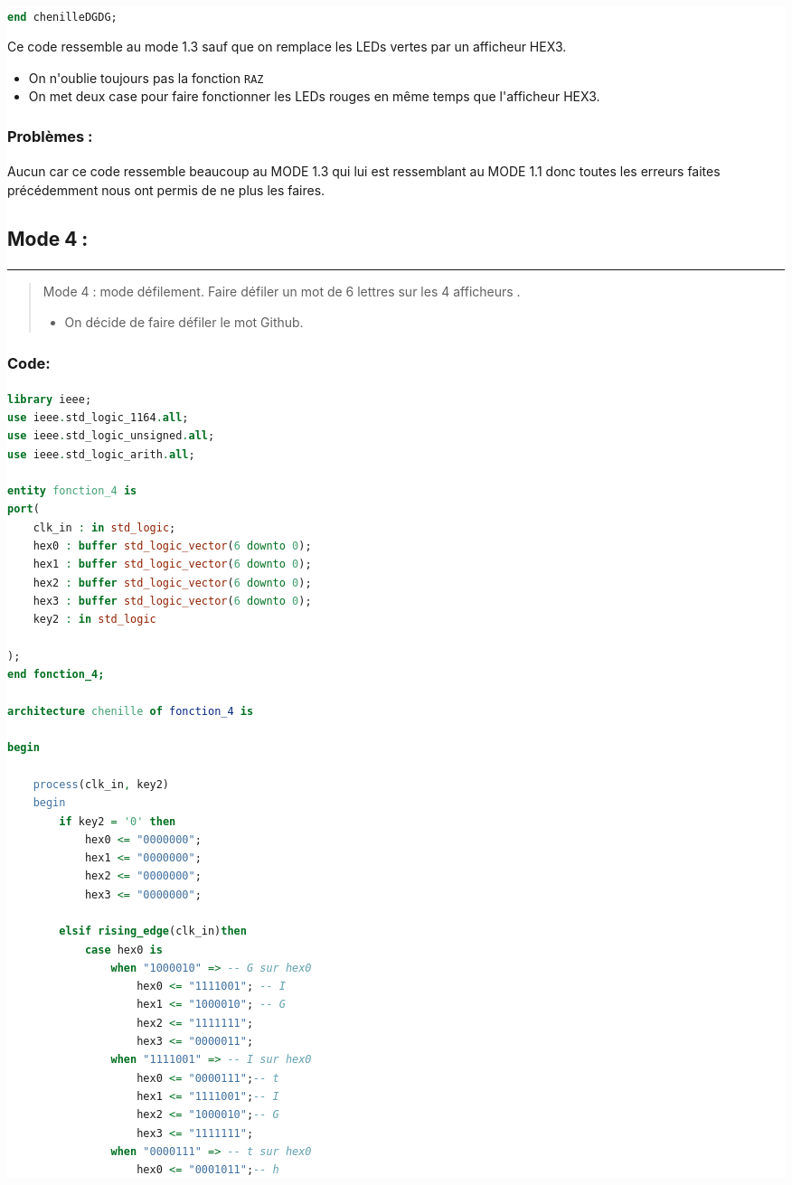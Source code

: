 ```vhdl
end chenilleDGDG;
```

Ce code ressemble au mode 1.3 sauf que on remplace les LEDs vertes par un 
afficheur HEX3.

- On n'oublie toujours pas la fonction ``RAZ``
- On met deux case pour faire fonctionner les LEDs rouges en même temps que l'afficheur HEX3.

### Problèmes :
Aucun car ce code ressemble beaucoup au MODE 1.3 qui lui est ressemblant au MODE 1.1 donc toutes les erreurs faites précédemment nous ont permis de ne plus les faires.
## Mode 4 :
---
> Mode 4 : mode défilement. Faire défiler un mot de 6 lettres sur les 4 afficheurs .
> - On décide de faire défiler le mot Github.

### Code:
```vhdl
library ieee;
use ieee.std_logic_1164.all;
use ieee.std_logic_unsigned.all;
use ieee.std_logic_arith.all;

entity fonction_4 is
port(
    clk_in : in std_logic;
    hex0 : buffer std_logic_vector(6 downto 0);
    hex1 : buffer std_logic_vector(6 downto 0);
    hex2 : buffer std_logic_vector(6 downto 0);
    hex3 : buffer std_logic_vector(6 downto 0);
    key2 : in std_logic

);
end fonction_4;

architecture chenille of fonction_4 is

begin

    process(clk_in, key2)
    begin
        if key2 = '0' then
            hex0 <= "0000000";
            hex1 <= "0000000";
            hex2 <= "0000000";
            hex3 <= "0000000";

        elsif rising_edge(clk_in)then
            case hex0 is 
                when "1000010" => -- G sur hex0
                    hex0 <= "1111001"; -- I
                    hex1 <= "1000010"; -- G
                    hex2 <= "1111111";
                    hex3 <= "0000011";
				when "1111001" => -- I sur hex0
                    hex0 <= "0000111";-- t
                    hex1 <= "1111001";-- I
                    hex2 <= "1000010";-- G
                    hex3 <= "1111111";
				when "0000111" => -- t sur hex0
                    hex0 <= "0001011";-- h
```
